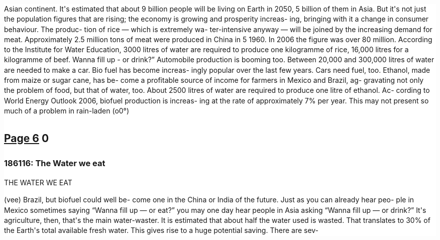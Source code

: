 Asian continent. It's estimated that 
about 9 billion people will be living 
on Earth in 2050, 5 billion of them in 
Asia. But it's not just the population 
figures that are rising; the economy 
is growing and prosperity increas- 
ing, bringing with it a change in 
consumer behaviour. The produc- 
tion of rice — which is extremely wa- 
ter-intensive anyway — will be joined 
by the increasing demand for meat. 
Approximately 2.5 million tons of 
meat were produced in China in 
5 
1960. In 2006 the figure was over 
80 million. According to the Institute 
for Water Education, 3000 litres of 
water are required to produce one 
kilogramme of rice, 16,000 litres for 
a kilogramme of beef. 
Wanna fill up - 
or drink?” 
Automobile production is booming 
too. Between 20,000 and 300,000 
litres of water are needed to make 
a car. Bio fuel has become increas- 
ingly popular over the last few years. 
Cars need fuel, too. Ethanol, made 
from maize or sugar cane, has be- 
come a profitable source of income 
for farmers in Mexico and Brazil, ag- 
gravating not only the problem of 
food, but that of water, too. About 
2500 litres of water are required 
to produce one litre of ethanol. Ac- 
cording to World Energy Outlook 
2006, biofuel production is increas- 
ing at the rate of approximately 7% 
per year. This may not present so 
much of a problem in rain-laden 
(o0°)

## [Page 6](185900eng.pdf#page=6) 0

### 186116: The Water we eat

THE WATER WE EAT 
  
(vee) 
Brazil, but biofuel could well be- 
come one in the China or India of 
the future. 
Just as you can already hear peo- 
ple in Mexico sometimes saying 
“Wanna fill up — or eat?” you may 
one day hear people in Asia asking 
“Wanna fill up — or drink?” 
It's agriculture, then, that's the 
main water-waster. It is estimated 
that about half the water used is 
wasted. That translates to 30% 
of the Earth's total available fresh 
water. This gives rise to a huge 
potential saving. There are sev- 